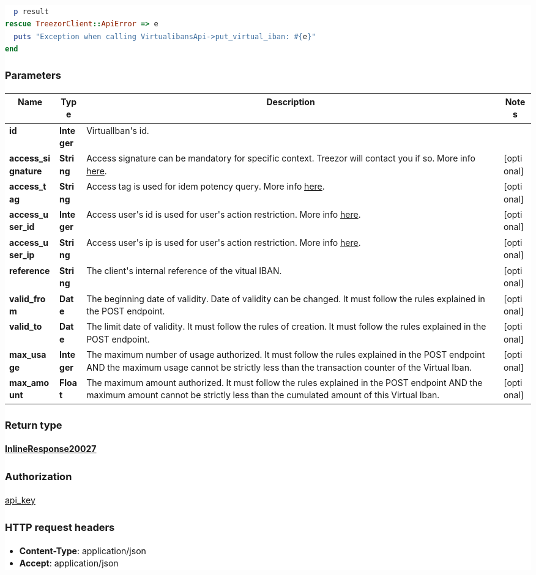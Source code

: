 ```ruby
  p result
rescue TreezorClient::ApiError => e
  puts "Exception when calling VirtualibansApi->put_virtual_iban: #{e}"
end
```

### Parameters

Name | Type | Description  | Notes
------------- | ------------- | ------------- | -------------
 **id** | **Integer**| VirtualIban&#39;s id. | 
 **access_signature** | **String**| Access signature can be mandatory for specific context. Treezor will contact you if so. More info [here](https://agent.treezor.com/security-authentication).  | [optional] 
 **access_tag** | **String**| Access tag is used for idem potency query. More info [here](https://agent.treezor.com/basics).  | [optional] 
 **access_user_id** | **Integer**| Access user&#39;s id is used for user&#39;s action restriction. More info [here](https://agent.treezor.com/basics).  | [optional] 
 **access_user_ip** | **String**| Access user&#39;s ip is used for user&#39;s action restriction. More info [here](https://agent.treezor.com/basics).  | [optional] 
 **reference** | **String**| The client&#39;s internal reference of the vitual IBAN. | [optional] 
 **valid_from** | **Date**| The beginning date of validity. Date of validity can be changed. It must follow the rules explained in the POST endpoint. | [optional] 
 **valid_to** | **Date**| The limit date of validity. It must follow the rules of creation. It must follow the rules explained in the POST endpoint. | [optional] 
 **max_usage** | **Integer**| The maximum number of usage authorized. It must follow the rules explained in the POST endpoint AND the maximum usage cannot be strictly less than the transaction counter of the Virtual Iban. | [optional] 
 **max_amount** | **Float**| The maximum amount authorized. It must follow the rules explained in the POST endpoint AND the maximum amount cannot be strictly less than the cumulated amount of this Virtual Iban. | [optional] 

### Return type

[**InlineResponse20027**](InlineResponse20027.md)

### Authorization

[api_key](../README.md#api_key)

### HTTP request headers

 - **Content-Type**: application/json
 - **Accept**: application/json



